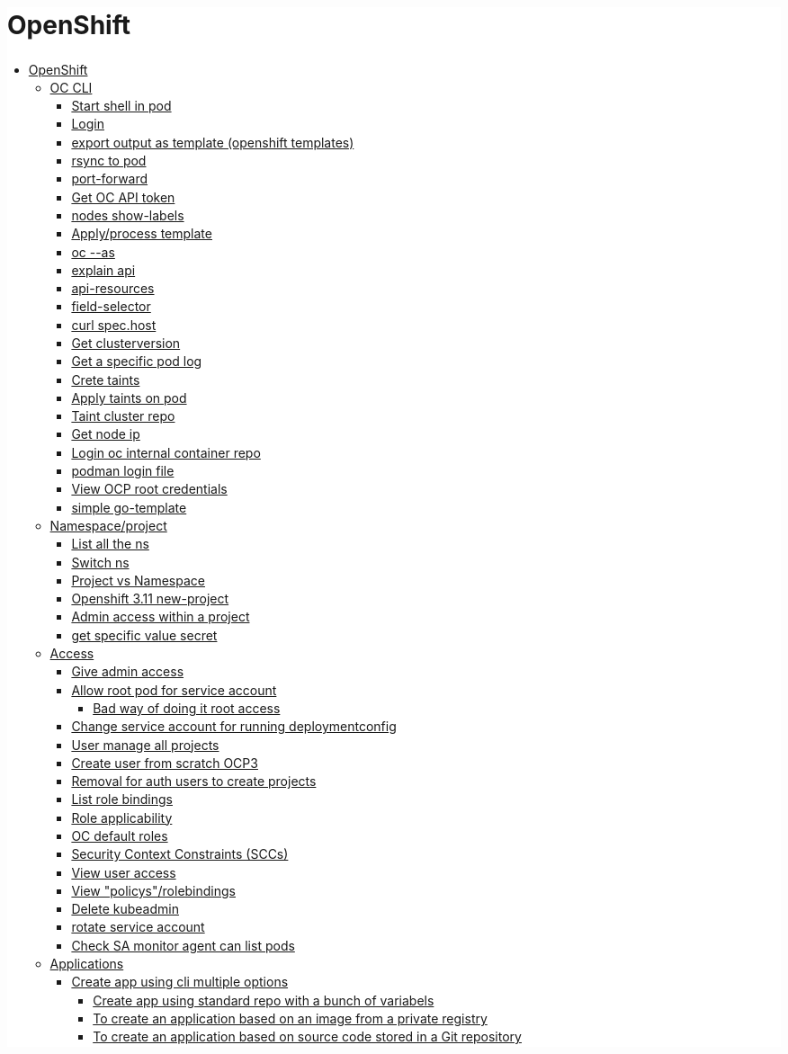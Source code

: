 # OpenShift

- [OpenShift](#openshift)
  - [OC CLI](#oc-cli)
    - [Start shell in pod](#start-shell-in-pod)
    - [Login](#login)
    - [export output as template (openshift templates)](#export-output-as-template-openshift-templates)
    - [rsync to pod](#rsync-to-pod)
    - [port-forward](#port-forward)
    - [Get OC API token](#get-oc-api-token)
    - [nodes show-labels](#nodes-show-labels)
    - [Apply/process template](#applyprocess-template)
    - [oc --as](#oc---as)
    - [explain api](#explain-api)
    - [api-resources](#api-resources)
    - [field-selector](#field-selector)
    - [curl spec.host](#curl-spechost)
    - [Get clusterversion](#get-clusterversion)
    - [Get a specific pod log](#get-a-specific-pod-log)
    - [Crete taints](#crete-taints)
    - [Apply taints on pod](#apply-taints-on-pod)
    - [Taint cluster repo](#taint-cluster-repo)
    - [Get node ip](#get-node-ip)
    - [Login oc internal container repo](#login-oc-internal-container-repo)
    - [podman login file](#podman-login-file)
    - [View OCP root credentials](#view-ocp-root-credentials)
    - [simple go-template](#simple-go-template)
  - [Namespace/project](#namespaceproject)
    - [List all the ns](#list-all-the-ns)
    - [Switch ns](#switch-ns)
    - [Project vs Namespace](#project-vs-namespace)
    - [Openshift 3.11 new-project](#openshift-311-new-project)
    - [Admin access within a project](#admin-access-within-a-project)
    - [get specific value secret](#get-specific-value-secret)
  - [Access](#access)
    - [Give admin access](#give-admin-access)
    - [Allow root pod for service account](#allow-root-pod-for-service-account)
      - [Bad way of doing it root access](#bad-way-of-doing-it-root-access)
    - [Change service account for running deploymentconfig](#change-service-account-for-running-deploymentconfig)
    - [User manage all projects](#user-manage-all-projects)
    - [Create user from scratch OCP3](#create-user-from-scratch-ocp3)
    - [Removal for auth users to create projects](#removal-for-auth-users-to-create-projects)
    - [List role bindings](#list-role-bindings)
    - [Role applicability](#role-applicability)
    - [OC default roles](#oc-default-roles)
    - [Security Context Constraints (SCCs)](#security-context-constraints-sccs)
    - [View user access](#view-user-access)
    - [View "policys"/rolebindings](#view-policysrolebindings)
    - [Delete kubeadmin](#delete-kubeadmin)
    - [rotate service account](#rotate-service-account)
    - [Check SA monitor agent can list pods](#check-sa-monitor-agent-can-list-pods)
  - [Applications](#applications)
    - [Create app using cli multiple options](#create-app-using-cli-multiple-options)
      - [Create app using standard repo with a bunch of variabels](#create-app-using-standard-repo-with-a-bunch-of-variabels)
      - [To create an application based on an image from a private registry](#to-create-an-application-based-on-an-image-from-a-private-registry)
      - [To create an application based on source code stored in a Git repository](#to-create-an-application-based-on-source-code-stored-in-a-git-repository)